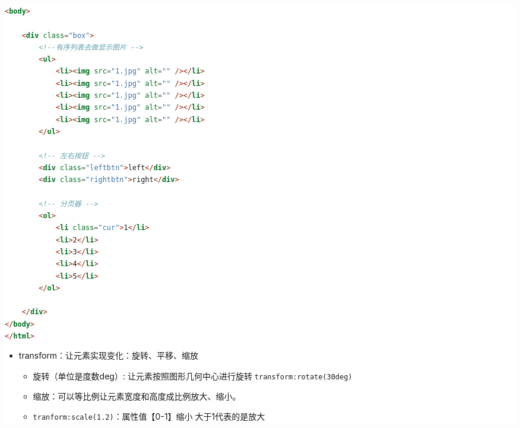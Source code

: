 ```html
<body>

    <div class="box">
        <!--有序列表去做显示图片 -->
        <ul>
            <li><img src="1.jpg" alt="" /></li>
            <li><img src="1.jpg" alt="" /></li>
            <li><img src="1.jpg" alt="" /></li>
            <li><img src="1.jpg" alt="" /></li>
            <li><img src="1.jpg" alt="" /></li>
        </ul>

        <!-- 左右按钮 -->
        <div class="leftbtn">left</div>
        <div class="rightbtn">right</div>
        
        <!-- 分页器 -->
        <ol>
            <li class="cur">1</li>
            <li>2</li>
            <li>3</li>
            <li>4</li>
            <li>5</li>
        </ol>

    </div>
</body>
</html>
```

- transform：让元素实现变化：旋转、平移、缩放
    - 旋转（单位是度数deg）: 让元素按照图形几何中心进行旋转 `transform:rotate(30deg)`

    - 缩放：可以等比例让元素宽度和高度成比例放大、缩小。

    - `tranform:scale(1.2)`：属性值【0-1】缩小 大于1代表的是放大
